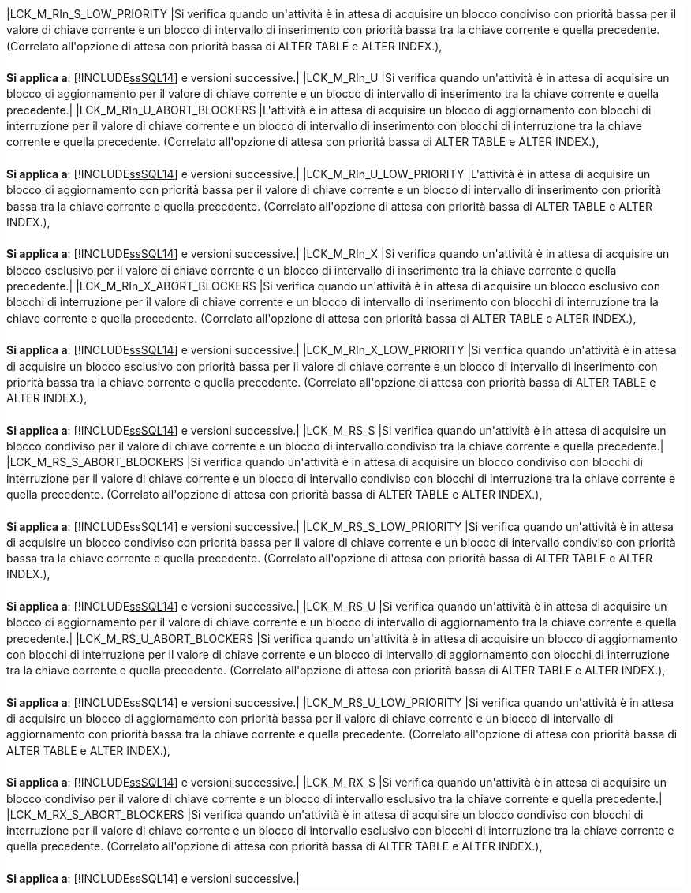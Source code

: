 |LCK_M_RIn_S_LOW_PRIORITY |Si verifica quando un'attività è in attesa di acquisire un blocco condiviso con priorità bassa per il valore di chiave corrente e un blocco di intervallo di inserimento con priorità bassa tra la chiave corrente e quella precedente. (Correlato all'opzione di attesa con priorità bassa di ALTER TABLE e ALTER INDEX.), <br /><br /> **Si applica a**: [!INCLUDE[ssSQL14](../../includes/sssql14-md.md)] e versioni successive.| 
|LCK_M_RIn_U |Si verifica quando un'attività è in attesa di acquisire un blocco di aggiornamento per il valore di chiave corrente e un blocco di intervallo di inserimento tra la chiave corrente e quella precedente.| 
|LCK_M_RIn_U_ABORT_BLOCKERS |L'attività è in attesa di acquisire un blocco di aggiornamento con blocchi di interruzione per il valore di chiave corrente e un blocco di intervallo di inserimento con blocchi di interruzione tra la chiave corrente e quella precedente. (Correlato all'opzione di attesa con priorità bassa di ALTER TABLE e ALTER INDEX.), <br /><br /> **Si applica a**: [!INCLUDE[ssSQL14](../../includes/sssql14-md.md)] e versioni successive.| 
|LCK_M_RIn_U_LOW_PRIORITY |L'attività è in attesa di acquisire un blocco di aggiornamento con priorità bassa per il valore di chiave corrente e un blocco di intervallo di inserimento con priorità bassa tra la chiave corrente e quella precedente. (Correlato all'opzione di attesa con priorità bassa di ALTER TABLE e ALTER INDEX.), <br /><br /> **Si applica a**: [!INCLUDE[ssSQL14](../../includes/sssql14-md.md)] e versioni successive.| 
|LCK_M_RIn_X |Si verifica quando un'attività è in attesa di acquisire un blocco esclusivo per il valore di chiave corrente e un blocco di intervallo di inserimento tra la chiave corrente e quella precedente.| 
|LCK_M_RIn_X_ABORT_BLOCKERS |Si verifica quando un'attività è in attesa di acquisire un blocco esclusivo con blocchi di interruzione per il valore di chiave corrente e un blocco di intervallo di inserimento con blocchi di interruzione tra la chiave corrente e quella precedente. (Correlato all'opzione di attesa con priorità bassa di ALTER TABLE e ALTER INDEX.), <br /><br /> **Si applica a**: [!INCLUDE[ssSQL14](../../includes/sssql14-md.md)] e versioni successive.| 
|LCK_M_RIn_X_LOW_PRIORITY |Si verifica quando un'attività è in attesa di acquisire un blocco esclusivo con priorità bassa per il valore di chiave corrente e un blocco di intervallo di inserimento con priorità bassa tra la chiave corrente e quella precedente. (Correlato all'opzione di attesa con priorità bassa di ALTER TABLE e ALTER INDEX.), <br /><br /> **Si applica a**: [!INCLUDE[ssSQL14](../../includes/sssql14-md.md)] e versioni successive.| 
|LCK_M_RS_S |Si verifica quando un'attività è in attesa di acquisire un blocco condiviso per il valore di chiave corrente e un blocco di intervallo condiviso tra la chiave corrente e quella precedente.| 
|LCK_M_RS_S_ABORT_BLOCKERS |Si verifica quando un'attività è in attesa di acquisire un blocco condiviso con blocchi di interruzione per il valore di chiave corrente e un blocco di intervallo condiviso con blocchi di interruzione tra la chiave corrente e quella precedente. (Correlato all'opzione di attesa con priorità bassa di ALTER TABLE e ALTER INDEX.), <br /><br /> **Si applica a**: [!INCLUDE[ssSQL14](../../includes/sssql14-md.md)] e versioni successive.| 
|LCK_M_RS_S_LOW_PRIORITY |Si verifica quando un'attività è in attesa di acquisire un blocco condiviso con priorità bassa per il valore di chiave corrente e un blocco di intervallo condiviso con priorità bassa tra la chiave corrente e quella precedente. (Correlato all'opzione di attesa con priorità bassa di ALTER TABLE e ALTER INDEX.), <br /><br /> **Si applica a**: [!INCLUDE[ssSQL14](../../includes/sssql14-md.md)] e versioni successive.| 
|LCK_M_RS_U |Si verifica quando un'attività è in attesa di acquisire un blocco di aggiornamento per il valore di chiave corrente e un blocco di intervallo di aggiornamento tra la chiave corrente e quella precedente.| 
|LCK_M_RS_U_ABORT_BLOCKERS |Si verifica quando un'attività è in attesa di acquisire un blocco di aggiornamento con blocchi di interruzione per il valore di chiave corrente e un blocco di intervallo di aggiornamento con blocchi di interruzione tra la chiave corrente e quella precedente. (Correlato all'opzione di attesa con priorità bassa di ALTER TABLE e ALTER INDEX.), <br /><br /> **Si applica a**: [!INCLUDE[ssSQL14](../../includes/sssql14-md.md)] e versioni successive.| 
|LCK_M_RS_U_LOW_PRIORITY |Si verifica quando un'attività è in attesa di acquisire un blocco di aggiornamento con priorità bassa per il valore di chiave corrente e un blocco di intervallo di aggiornamento con priorità bassa tra la chiave corrente e quella precedente. (Correlato all'opzione di attesa con priorità bassa di ALTER TABLE e ALTER INDEX.), <br /><br /> **Si applica a**: [!INCLUDE[ssSQL14](../../includes/sssql14-md.md)] e versioni successive.| 
|LCK_M_RX_S |Si verifica quando un'attività è in attesa di acquisire un blocco condiviso per il valore di chiave corrente e un blocco di intervallo esclusivo tra la chiave corrente e quella precedente.| 
|LCK_M_RX_S_ABORT_BLOCKERS |Si verifica quando un'attività è in attesa di acquisire un blocco condiviso con blocchi di interruzione per il valore di chiave corrente e un blocco di intervallo esclusivo con blocchi di interruzione tra la chiave corrente e quella precedente. (Correlato all'opzione di attesa con priorità bassa di ALTER TABLE e ALTER INDEX.), <br /><br /> **Si applica a**: [!INCLUDE[ssSQL14](../../includes/sssql14-md.md)] e versioni successive.| 